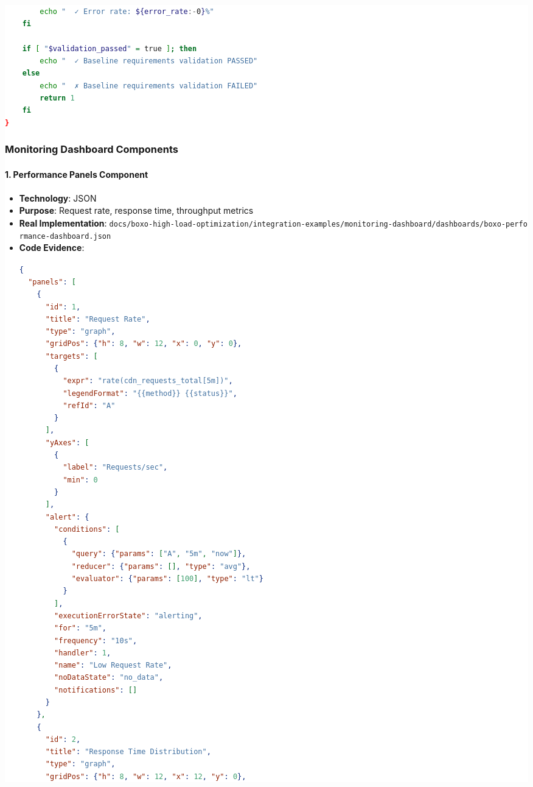   ```bash
          echo "  ✓ Error rate: ${error_rate:-0}%"
      fi
      
      if [ "$validation_passed" = true ]; then
          echo "  ✓ Baseline requirements validation PASSED"
      else
          echo "  ✗ Baseline requirements validation FAILED"
          return 1
      fi
  }
  ```

### Monitoring Dashboard Components

#### 1. Performance Panels Component
- **Technology**: JSON
- **Purpose**: Request rate, response time, throughput metrics
- **Real Implementation**: `docs/boxo-high-load-optimization/integration-examples/monitoring-dashboard/dashboards/boxo-performance-dashboard.json`
- **Code Evidence**:
  ```json
  {
    "panels": [
      {
        "id": 1,
        "title": "Request Rate",
        "type": "graph",
        "gridPos": {"h": 8, "w": 12, "x": 0, "y": 0},
        "targets": [
          {
            "expr": "rate(cdn_requests_total[5m])",
            "legendFormat": "{{method}} {{status}}",
            "refId": "A"
          }
        ],
        "yAxes": [
          {
            "label": "Requests/sec",
            "min": 0
          }
        ],
        "alert": {
          "conditions": [
            {
              "query": {"params": ["A", "5m", "now"]},
              "reducer": {"params": [], "type": "avg"},
              "evaluator": {"params": [100], "type": "lt"}
            }
          ],
          "executionErrorState": "alerting",
          "for": "5m",
          "frequency": "10s",
          "handler": 1,
          "name": "Low Request Rate",
          "noDataState": "no_data",
          "notifications": []
        }
      },
      {
        "id": 2,
        "title": "Response Time Distribution",
        "type": "graph",
        "gridPos": {"h": 8, "w": 12, "x": 12, "y": 0},
  ```